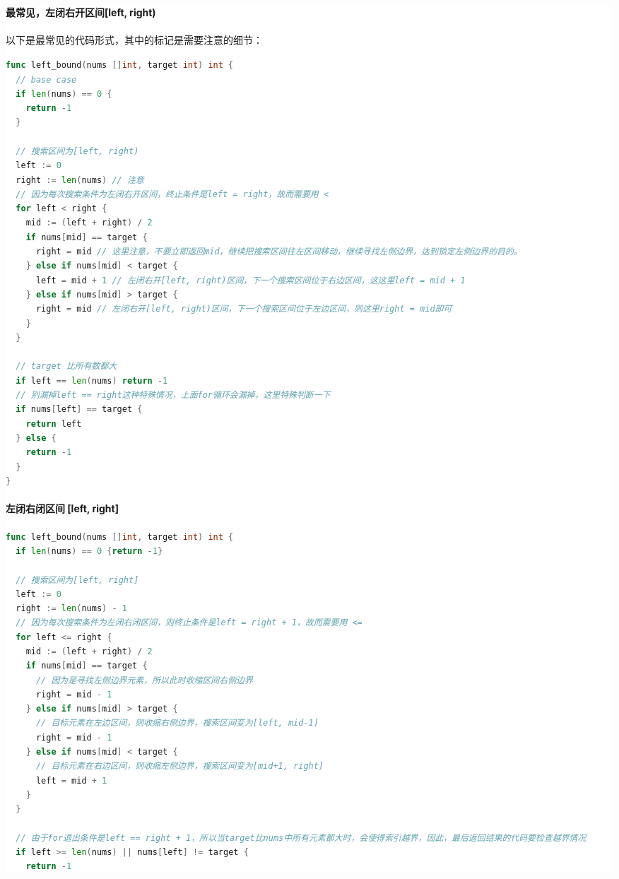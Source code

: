 #### 最常见，左闭右开区间[left, right)

以下是最常见的代码形式，其中的标记是需要注意的细节：

```go
func left_bound(nums []int, target int) int {
  // base case
  if len(nums) == 0 {
    return -1
  }
  
  // 搜索区间为[left, right)
  left := 0
  right := len(nums) // 注意
  // 因为每次搜索条件为左闭右开区间，终止条件是left = right，故而需要用 <
  for left < right {
    mid := (left + right) / 2
    if nums[mid] == target {
      right = mid // 这里注意，不要立即返回mid，继续把搜索区间往左区间移动，继续寻找左侧边界，达到锁定左侧边界的目的。
    } else if nums[mid] < target {
      left = mid + 1 // 左闭右开[left, right)区间，下一个搜索区间位于右边区间，这这里left = mid + 1
    } else if nums[mid] > target {
      right = mid // 左闭右开[left, right)区间，下一个搜索区间位于左边区间，则这里right = mid即可
    }
  }
  
  // target 比所有数都大
  if left == len(nums) return -1
  // 别漏掉left == right这种特殊情况，上面for循环会漏掉，这里特殊判断一下
  if nums[left] == target {
    return left
  } else {
    return -1
  }
}
```



#### 左闭右闭区间 [left, right]

```go
func left_bound(nums []int, target int) int {
  if len(nums) == 0 {return -1}
  
  // 搜索区间为[left, right]
  left := 0
  right := len(nums) - 1
  // 因为每次搜索条件为左闭右闭区间，则终止条件是left = right + 1，故而需要用 <=
  for left <= right {
    mid := (left + right) / 2
    if nums[mid] == target {
      // 因为是寻找左侧边界元素，所以此时收缩区间右侧边界
      right = mid - 1
    } else if nums[mid] > target {
      // 目标元素在左边区间，则收缩右侧边界，搜索区间变为[left, mid-1]
      right = mid - 1
    } else if nums[mid] < target {
      // 目标元素在右边区间，则收缩左侧边界，搜索区间变为[mid+1, right]
      left = mid + 1
    }
  }
  
  // 由于for退出条件是left == right + 1，所以当target比nums中所有元素都大时，会使得索引越界，因此，最后返回结果的代码要检查越界情况
  if left >= len(nums) || nums[left] != target {
    return -1
```